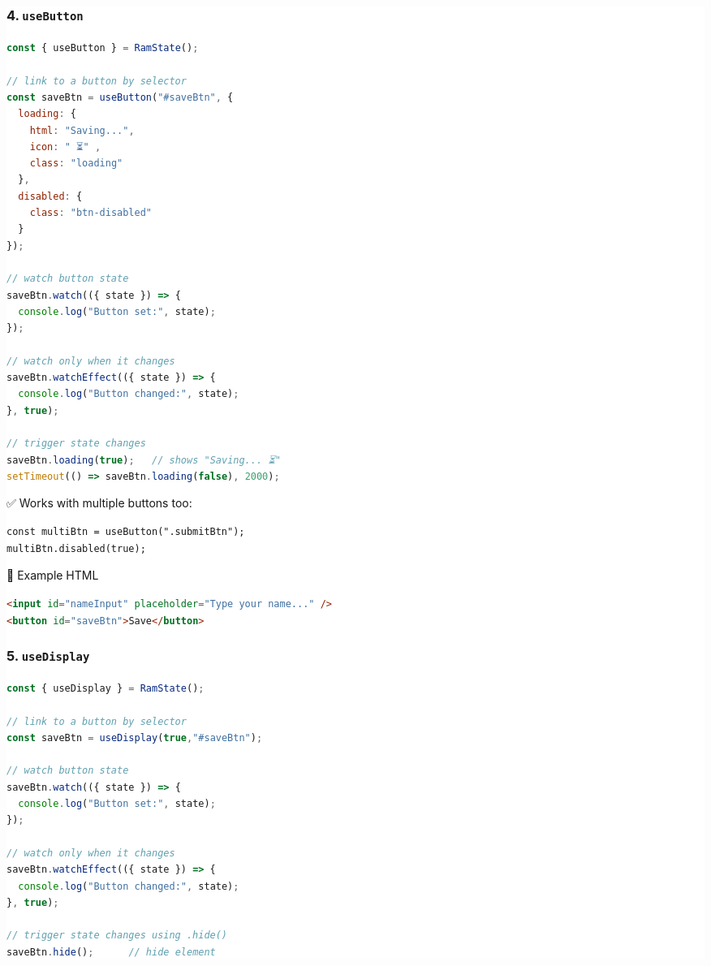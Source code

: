 ```js

```

### 4. ``useButton``
```js
const { useButton } = RamState();

// link to a button by selector
const saveBtn = useButton("#saveBtn", {
  loading: { 
    html: "Saving...", 
    icon: " ⏳" ,
    class: "loading"
  },
  disabled: { 
    class: "btn-disabled" 
  }
});

// watch button state
saveBtn.watch(({ state }) => {
  console.log("Button set:", state);
});

// watch only when it changes
saveBtn.watchEffect(({ state }) => {
  console.log("Button changed:", state);
}, true);

// trigger state changes
saveBtn.loading(true);   // shows "Saving... ⏳"
setTimeout(() => saveBtn.loading(false), 2000);

```
✅ Works with multiple buttons too:
```html
const multiBtn = useButton(".submitBtn");
multiBtn.disabled(true);
```
🧪 Example HTML
```html
<input id="nameInput" placeholder="Type your name..." />
<button id="saveBtn">Save</button>
```

### 5. ``useDisplay``
```js
const { useDisplay } = RamState();

// link to a button by selector
const saveBtn = useDisplay(true,"#saveBtn");

// watch button state
saveBtn.watch(({ state }) => {
  console.log("Button set:", state);
});

// watch only when it changes
saveBtn.watchEffect(({ state }) => {
  console.log("Button changed:", state);
}, true);

// trigger state changes using .hide()
saveBtn.hide();      // hide element
```